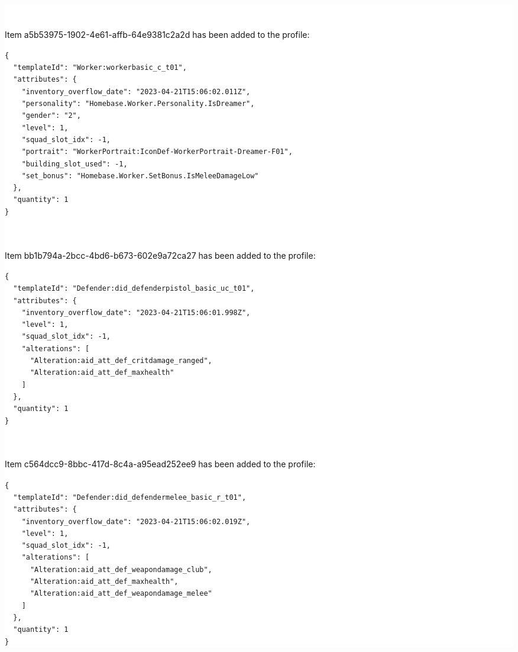 <br><br>
Item a5b53975-1902-4e61-affb-64e9381c2a2d has been added to the profile:

```
{
  "templateId": "Worker:workerbasic_c_t01",
  "attributes": {
    "inventory_overflow_date": "2023-04-21T15:06:02.011Z",
    "personality": "Homebase.Worker.Personality.IsDreamer",
    "gender": "2",
    "level": 1,
    "squad_slot_idx": -1,
    "portrait": "WorkerPortrait:IconDef-WorkerPortrait-Dreamer-F01",
    "building_slot_used": -1,
    "set_bonus": "Homebase.Worker.SetBonus.IsMeleeDamageLow"
  },
  "quantity": 1
}
```

<br><br>
Item bb1b794a-2bcc-4bd6-b673-602e9a72ca27 has been added to the profile:

```
{
  "templateId": "Defender:did_defenderpistol_basic_uc_t01",
  "attributes": {
    "inventory_overflow_date": "2023-04-21T15:06:01.998Z",
    "level": 1,
    "squad_slot_idx": -1,
    "alterations": [
      "Alteration:aid_att_def_critdamage_ranged",
      "Alteration:aid_att_def_maxhealth"
    ]
  },
  "quantity": 1
}
```

<br><br>
Item c564dcc9-8bbc-417d-8c4a-a95ead252ee9 has been added to the profile:

```
{
  "templateId": "Defender:did_defendermelee_basic_r_t01",
  "attributes": {
    "inventory_overflow_date": "2023-04-21T15:06:02.019Z",
    "level": 1,
    "squad_slot_idx": -1,
    "alterations": [
      "Alteration:aid_att_def_weapondamage_club",
      "Alteration:aid_att_def_maxhealth",
      "Alteration:aid_att_def_weapondamage_melee"
    ]
  },
  "quantity": 1
}
```
